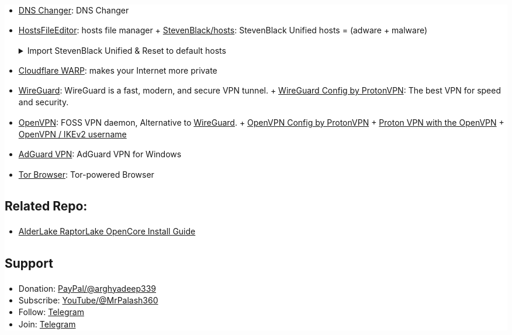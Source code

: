 - [DNS Changer](https://github.com/DnsChanger/dnsChanger-desktop/releases): DNS Changer
- [HostsFileEditor](https://github.com/scottlerch/HostsFileEditor/releases): hosts file manager + [StevenBlack/hosts](https://github.com/StevenBlack/hosts/blob/master/hosts): StevenBlack Unified hosts = (adware + malware)

   <details><summary>
   Import StevenBlack Unified & Reset to default hosts
   </summary></details>

- [Cloudflare WARP](https://1.1.1.1/): makes your Internet more private
- [WireGuard](https://wireguard.com/install/): WireGuard is a fast, modern, and secure VPN tunnel. + [WireGuard Config by ProtonVPN](https://account.protonvpn.com/downloads#wireguard-configuration): The best VPN for speed and security.
- [OpenVPN](https://openvpn.net/client/#tab-windows): FOSS VPN daemon, Alternative to [WireGuard](https://github.com/WireGuard/wireguard-windows). + [OpenVPN Config by ProtonVPN](https://account.protonvpn.com/downloads#openvpn-configuration-files) + [Proton VPN with the OpenVPN](https://protonvpn.com/support/openvpn-windows-setup/) + [OpenVPN / IKEv2 username](https://account.protonvpn.com/account-password#openvpn)
- [AdGuard VPN](https://adguard-vpn.com/en/windows/overview.html): AdGuard VPN for Windows
- [Tor Browser](https://www.torproject.org/download/): Tor-powered Browser

## Related Repo:

- [AlderLake RaptorLake OpenCore Install Guide](https://github.com/arghya339/some-stupid-thing/blob/main/AlderLake-RaptorLake-OpenCore-Install-Guide.md)

## Support

- Donation: [PayPal/@arghyadeep339](https://www.paypal.com/paypalme/arghyadeep339)
- Subscribe: [YouTube/@MrPalash360](https://www.youtube.com/channel/UC_OnjACMLvOR9SXjDdp2Pgg/videos?sub_confirmation=1)
- Follow: [Telegram](https://t.me/MrPalash360)
- Join: [Telegram](https://t.me/MrPalash360Discussion)
